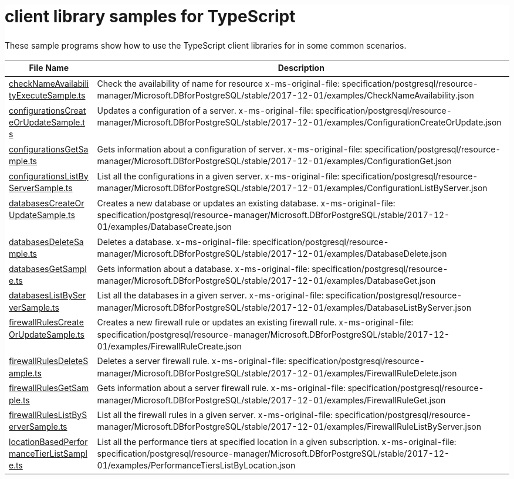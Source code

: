 # client library samples for TypeScript

These sample programs show how to use the TypeScript client libraries for in some common scenarios.

| **File Name**                                                                                         | **Description**                                                                                                                                                                                                                                                                      |
| ----------------------------------------------------------------------------------------------------- | ------------------------------------------------------------------------------------------------------------------------------------------------------------------------------------------------------------------------------------------------------------------------------------ |
| [checkNameAvailabilityExecuteSample.ts][checknameavailabilityexecutesample]                           | Check the availability of name for resource x-ms-original-file: specification/postgresql/resource-manager/Microsoft.DBforPostgreSQL/stable/2017-12-01/examples/CheckNameAvailability.json                                                                                            |
| [configurationsCreateOrUpdateSample.ts][configurationscreateorupdatesample]                           | Updates a configuration of a server. x-ms-original-file: specification/postgresql/resource-manager/Microsoft.DBforPostgreSQL/stable/2017-12-01/examples/ConfigurationCreateOrUpdate.json                                                                                             |
| [configurationsGetSample.ts][configurationsgetsample]                                                 | Gets information about a configuration of server. x-ms-original-file: specification/postgresql/resource-manager/Microsoft.DBforPostgreSQL/stable/2017-12-01/examples/ConfigurationGet.json                                                                                           |
| [configurationsListByServerSample.ts][configurationslistbyserversample]                               | List all the configurations in a given server. x-ms-original-file: specification/postgresql/resource-manager/Microsoft.DBforPostgreSQL/stable/2017-12-01/examples/ConfigurationListByServer.json                                                                                     |
| [databasesCreateOrUpdateSample.ts][databasescreateorupdatesample]                                     | Creates a new database or updates an existing database. x-ms-original-file: specification/postgresql/resource-manager/Microsoft.DBforPostgreSQL/stable/2017-12-01/examples/DatabaseCreate.json                                                                                       |
| [databasesDeleteSample.ts][databasesdeletesample]                                                     | Deletes a database. x-ms-original-file: specification/postgresql/resource-manager/Microsoft.DBforPostgreSQL/stable/2017-12-01/examples/DatabaseDelete.json                                                                                                                           |
| [databasesGetSample.ts][databasesgetsample]                                                           | Gets information about a database. x-ms-original-file: specification/postgresql/resource-manager/Microsoft.DBforPostgreSQL/stable/2017-12-01/examples/DatabaseGet.json                                                                                                               |
| [databasesListByServerSample.ts][databaseslistbyserversample]                                         | List all the databases in a given server. x-ms-original-file: specification/postgresql/resource-manager/Microsoft.DBforPostgreSQL/stable/2017-12-01/examples/DatabaseListByServer.json                                                                                               |
| [firewallRulesCreateOrUpdateSample.ts][firewallrulescreateorupdatesample]                             | Creates a new firewall rule or updates an existing firewall rule. x-ms-original-file: specification/postgresql/resource-manager/Microsoft.DBforPostgreSQL/stable/2017-12-01/examples/FirewallRuleCreate.json                                                                         |
| [firewallRulesDeleteSample.ts][firewallrulesdeletesample]                                             | Deletes a server firewall rule. x-ms-original-file: specification/postgresql/resource-manager/Microsoft.DBforPostgreSQL/stable/2017-12-01/examples/FirewallRuleDelete.json                                                                                                           |
| [firewallRulesGetSample.ts][firewallrulesgetsample]                                                   | Gets information about a server firewall rule. x-ms-original-file: specification/postgresql/resource-manager/Microsoft.DBforPostgreSQL/stable/2017-12-01/examples/FirewallRuleGet.json                                                                                               |
| [firewallRulesListByServerSample.ts][firewallruleslistbyserversample]                                 | List all the firewall rules in a given server. x-ms-original-file: specification/postgresql/resource-manager/Microsoft.DBforPostgreSQL/stable/2017-12-01/examples/FirewallRuleListByServer.json                                                                                      |
| [locationBasedPerformanceTierListSample.ts][locationbasedperformancetierlistsample]                   | List all the performance tiers at specified location in a given subscription. x-ms-original-file: specification/postgresql/resource-manager/Microsoft.DBforPostgreSQL/stable/2017-12-01/examples/PerformanceTiersListByLocation.json                                                 |

[checknameavailabilityexecutesample]: https://github.com/Azure/azure-sdk-for-js/blob/main/sdk/postgresql/arm-postgresql/samples/v6/typescript/src/checkNameAvailabilityExecuteSample.ts
[configurationscreateorupdatesample]: https://github.com/Azure/azure-sdk-for-js/blob/main/sdk/postgresql/arm-postgresql/samples/v6/typescript/src/configurationsCreateOrUpdateSample.ts
[configurationsgetsample]: https://github.com/Azure/azure-sdk-for-js/blob/main/sdk/postgresql/arm-postgresql/samples/v6/typescript/src/configurationsGetSample.ts
[configurationslistbyserversample]: https://github.com/Azure/azure-sdk-for-js/blob/main/sdk/postgresql/arm-postgresql/samples/v6/typescript/src/configurationsListByServerSample.ts
[databasescreateorupdatesample]: https://github.com/Azure/azure-sdk-for-js/blob/main/sdk/postgresql/arm-postgresql/samples/v6/typescript/src/databasesCreateOrUpdateSample.ts
[databasesdeletesample]: https://github.com/Azure/azure-sdk-for-js/blob/main/sdk/postgresql/arm-postgresql/samples/v6/typescript/src/databasesDeleteSample.ts
[databasesgetsample]: https://github.com/Azure/azure-sdk-for-js/blob/main/sdk/postgresql/arm-postgresql/samples/v6/typescript/src/databasesGetSample.ts
[databaseslistbyserversample]: https://github.com/Azure/azure-sdk-for-js/blob/main/sdk/postgresql/arm-postgresql/samples/v6/typescript/src/databasesListByServerSample.ts
[firewallrulescreateorupdatesample]: https://github.com/Azure/azure-sdk-for-js/blob/main/sdk/postgresql/arm-postgresql/samples/v6/typescript/src/firewallRulesCreateOrUpdateSample.ts
[firewallrulesdeletesample]: https://github.com/Azure/azure-sdk-for-js/blob/main/sdk/postgresql/arm-postgresql/samples/v6/typescript/src/firewallRulesDeleteSample.ts
[firewallrulesgetsample]: https://github.com/Azure/azure-sdk-for-js/blob/main/sdk/postgresql/arm-postgresql/samples/v6/typescript/src/firewallRulesGetSample.ts
[firewallruleslistbyserversample]: https://github.com/Azure/azure-sdk-for-js/blob/main/sdk/postgresql/arm-postgresql/samples/v6/typescript/src/firewallRulesListByServerSample.ts
[locationbasedperformancetierlistsample]: https://github.com/Azure/azure-sdk-for-js/blob/main/sdk/postgresql/arm-postgresql/samples/v6/typescript/src/locationBasedPerformanceTierListSample.ts
[logfileslistbyserversample]: https://github.com/Azure/azure-sdk-for-js/blob/main/sdk/postgresql/arm-postgresql/samples/v6/typescript/src/logFilesListByServerSample.ts
[operationslistsample]: https://github.com/Azure/azure-sdk-for-js/blob/main/sdk/postgresql/arm-postgresql/samples/v6/typescript/src/operationsListSample.ts
[privateendpointconnectionscreateorupdatesample]: https://github.com/Azure/azure-sdk-for-js/blob/main/sdk/postgresql/arm-postgresql/samples/v6/typescript/src/privateEndpointConnectionsCreateOrUpdateSample.ts
[privateendpointconnectionsdeletesample]: https://github.com/Azure/azure-sdk-for-js/blob/main/sdk/postgresql/arm-postgresql/samples/v6/typescript/src/privateEndpointConnectionsDeleteSample.ts
[privateendpointconnectionsgetsample]: https://github.com/Azure/azure-sdk-for-js/blob/main/sdk/postgresql/arm-postgresql/samples/v6/typescript/src/privateEndpointConnectionsGetSample.ts
[privateendpointconnectionslistbyserversample]: https://github.com/Azure/azure-sdk-for-js/blob/main/sdk/postgresql/arm-postgresql/samples/v6/typescript/src/privateEndpointConnectionsListByServerSample.ts
[privateendpointconnectionsupdatetagssample]: https://github.com/Azure/azure-sdk-for-js/blob/main/sdk/postgresql/arm-postgresql/samples/v6/typescript/src/privateEndpointConnectionsUpdateTagsSample.ts
[privatelinkresourcesgetsample]: https://github.com/Azure/azure-sdk-for-js/blob/main/sdk/postgresql/arm-postgresql/samples/v6/typescript/src/privateLinkResourcesGetSample.ts
[privatelinkresourceslistbyserversample]: https://github.com/Azure/azure-sdk-for-js/blob/main/sdk/postgresql/arm-postgresql/samples/v6/typescript/src/privateLinkResourcesListByServerSample.ts
[recoverableserversgetsample]: https://github.com/Azure/azure-sdk-for-js/blob/main/sdk/postgresql/arm-postgresql/samples/v6/typescript/src/recoverableServersGetSample.ts
[replicaslistbyserversample]: https://github.com/Azure/azure-sdk-for-js/blob/main/sdk/postgresql/arm-postgresql/samples/v6/typescript/src/replicasListByServerSample.ts
[serveradministratorscreateorupdatesample]: https://github.com/Azure/azure-sdk-for-js/blob/main/sdk/postgresql/arm-postgresql/samples/v6/typescript/src/serverAdministratorsCreateOrUpdateSample.ts
[serveradministratorsdeletesample]: https://github.com/Azure/azure-sdk-for-js/blob/main/sdk/postgresql/arm-postgresql/samples/v6/typescript/src/serverAdministratorsDeleteSample.ts
[serveradministratorsgetsample]: https://github.com/Azure/azure-sdk-for-js/blob/main/sdk/postgresql/arm-postgresql/samples/v6/typescript/src/serverAdministratorsGetSample.ts
[serveradministratorslistsample]: https://github.com/Azure/azure-sdk-for-js/blob/main/sdk/postgresql/arm-postgresql/samples/v6/typescript/src/serverAdministratorsListSample.ts
[serverbasedperformancetierlistsample]: https://github.com/Azure/azure-sdk-for-js/blob/main/sdk/postgresql/arm-postgresql/samples/v6/typescript/src/serverBasedPerformanceTierListSample.ts
[serverkeyscreateorupdatesample]: https://github.com/Azure/azure-sdk-for-js/blob/main/sdk/postgresql/arm-postgresql/samples/v6/typescript/src/serverKeysCreateOrUpdateSample.ts
[serverkeysdeletesample]: https://github.com/Azure/azure-sdk-for-js/blob/main/sdk/postgresql/arm-postgresql/samples/v6/typescript/src/serverKeysDeleteSample.ts
[serverkeysgetsample]: https://github.com/Azure/azure-sdk-for-js/blob/main/sdk/postgresql/arm-postgresql/samples/v6/typescript/src/serverKeysGetSample.ts
[serverkeyslistsample]: https://github.com/Azure/azure-sdk-for-js/blob/main/sdk/postgresql/arm-postgresql/samples/v6/typescript/src/serverKeysListSample.ts
[serverparameterslistupdateconfigurationssample]: https://github.com/Azure/azure-sdk-for-js/blob/main/sdk/postgresql/arm-postgresql/samples/v6/typescript/src/serverParametersListUpdateConfigurationsSample.ts
[serversecurityalertpoliciescreateorupdatesample]: https://github.com/Azure/azure-sdk-for-js/blob/main/sdk/postgresql/arm-postgresql/samples/v6/typescript/src/serverSecurityAlertPoliciesCreateOrUpdateSample.ts
[serversecurityalertpoliciesgetsample]: https://github.com/Azure/azure-sdk-for-js/blob/main/sdk/postgresql/arm-postgresql/samples/v6/typescript/src/serverSecurityAlertPoliciesGetSample.ts
[serversecurityalertpolicieslistbyserversample]: https://github.com/Azure/azure-sdk-for-js/blob/main/sdk/postgresql/arm-postgresql/samples/v6/typescript/src/serverSecurityAlertPoliciesListByServerSample.ts
[serverscreatesample]: https://github.com/Azure/azure-sdk-for-js/blob/main/sdk/postgresql/arm-postgresql/samples/v6/typescript/src/serversCreateSample.ts
[serversdeletesample]: https://github.com/Azure/azure-sdk-for-js/blob/main/sdk/postgresql/arm-postgresql/samples/v6/typescript/src/serversDeleteSample.ts
[serversgetsample]: https://github.com/Azure/azure-sdk-for-js/blob/main/sdk/postgresql/arm-postgresql/samples/v6/typescript/src/serversGetSample.ts
[serverslistbyresourcegroupsample]: https://github.com/Azure/azure-sdk-for-js/blob/main/sdk/postgresql/arm-postgresql/samples/v6/typescript/src/serversListByResourceGroupSample.ts
[serverslistsample]: https://github.com/Azure/azure-sdk-for-js/blob/main/sdk/postgresql/arm-postgresql/samples/v6/typescript/src/serversListSample.ts
[serversrestartsample]: https://github.com/Azure/azure-sdk-for-js/blob/main/sdk/postgresql/arm-postgresql/samples/v6/typescript/src/serversRestartSample.ts
[serversupdatesample]: https://github.com/Azure/azure-sdk-for-js/blob/main/sdk/postgresql/arm-postgresql/samples/v6/typescript/src/serversUpdateSample.ts
[virtualnetworkrulescreateorupdatesample]: https://github.com/Azure/azure-sdk-for-js/blob/main/sdk/postgresql/arm-postgresql/samples/v6/typescript/src/virtualNetworkRulesCreateOrUpdateSample.ts
[virtualnetworkrulesdeletesample]: https://github.com/Azure/azure-sdk-for-js/blob/main/sdk/postgresql/arm-postgresql/samples/v6/typescript/src/virtualNetworkRulesDeleteSample.ts
[virtualnetworkrulesgetsample]: https://github.com/Azure/azure-sdk-for-js/blob/main/sdk/postgresql/arm-postgresql/samples/v6/typescript/src/virtualNetworkRulesGetSample.ts
[virtualnetworkruleslistbyserversample]: https://github.com/Azure/azure-sdk-for-js/blob/main/sdk/postgresql/arm-postgresql/samples/v6/typescript/src/virtualNetworkRulesListByServerSample.ts
[apiref]: https://docs.microsoft.com/javascript/api/@azure/arm-postgresql?view=azure-node-preview
[freesub]: https://azure.microsoft.com/free/
[package]: https://github.com/Azure/azure-sdk-for-js/tree/main/sdk/postgresql/arm-postgresql/README.md
[typescript]: https://www.typescriptlang.org/docs/home.html